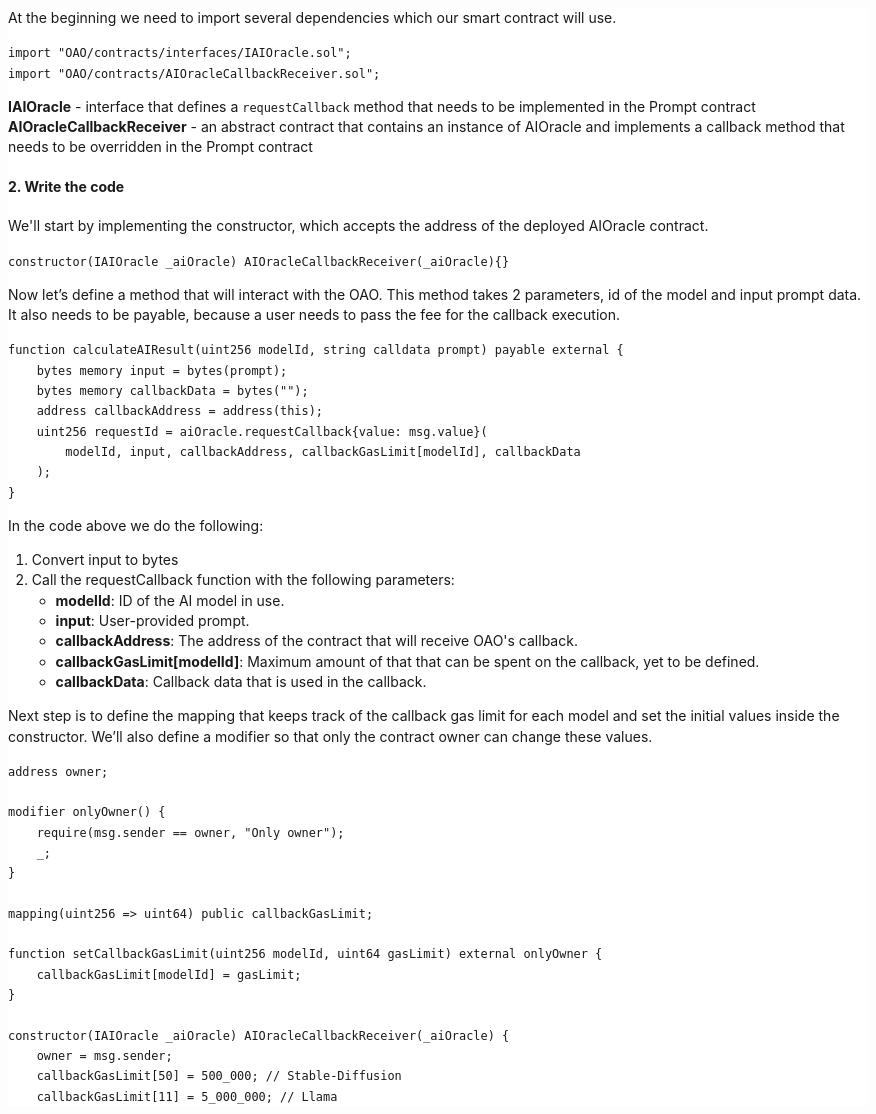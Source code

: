 At the beginning we need to import several dependencies which our smart contract will use.

```solidity
import "OAO/contracts/interfaces/IAIOracle.sol";
import "OAO/contracts/AIOracleCallbackReceiver.sol";
```

**IAIOracle** - interface that defines a `requestCallback` method that needs to be implemented in the Prompt contract\
**AIOracleCallbackReceiver** - an abstract contract that contains an instance of AIOracle and implements a callback method that needs to be overridden in the Prompt contract

#### 2. Write the code

We'll start by implementing the constructor, which accepts the address of the deployed AIOracle contract.

```solidity
constructor(IAIOracle _aiOracle) AIOracleCallbackReceiver(_aiOracle){}
```

Now let’s define a method that will interact with the OAO. This method takes 2 parameters, id of the model and input prompt data. It also needs to be payable, because a user needs to pass the fee for the callback execution.

```solidity
function calculateAIResult(uint256 modelId, string calldata prompt) payable external {
    bytes memory input = bytes(prompt);
    bytes memory callbackData = bytes("");
    address callbackAddress = address(this);
    uint256 requestId = aiOracle.requestCallback{value: msg.value}(
        modelId, input, callbackAddress, callbackGasLimit[modelId], callbackData
    );
}
```

In the code above we do the following:

1. Convert input to bytes
2. Call the requestCallback function with the following parameters:
   * **modelId**: ID of the AI model in use.
   * **input**: User-provided prompt.
   * **callbackAddress**: The address of the contract that will receive OAO's callback.
   * **callbackGasLimit\[modelId]**: Maximum amount of that that can be spent on the callback, yet to be defined.
   * **callbackData**: Callback data that is used in the callback.

Next step is to define the mapping that keeps track of the callback gas limit for each model and set the initial values inside the constructor. We’ll also define a modifier so that only the contract owner can change these values.

```solidity
address owner;

modifier onlyOwner() {
    require(msg.sender == owner, "Only owner");
    _;
}

mapping(uint256 => uint64) public callbackGasLimit;

function setCallbackGasLimit(uint256 modelId, uint64 gasLimit) external onlyOwner {
    callbackGasLimit[modelId] = gasLimit;
}

constructor(IAIOracle _aiOracle) AIOracleCallbackReceiver(_aiOracle) {
    owner = msg.sender;
    callbackGasLimit[50] = 500_000; // Stable-Diffusion
    callbackGasLimit[11] = 5_000_000; // Llama
```